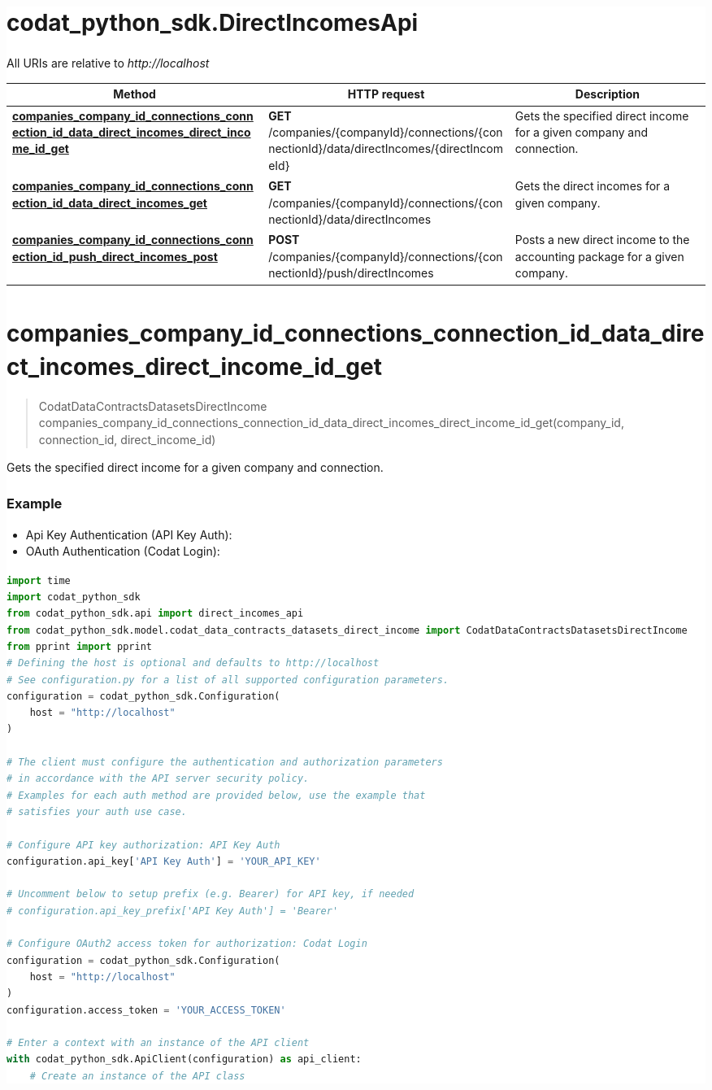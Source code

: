 # codat_python_sdk.DirectIncomesApi

All URIs are relative to *http://localhost*

Method | HTTP request | Description
------------- | ------------- | -------------
[**companies_company_id_connections_connection_id_data_direct_incomes_direct_income_id_get**](DirectIncomesApi.md#companies_company_id_connections_connection_id_data_direct_incomes_direct_income_id_get) | **GET** /companies/{companyId}/connections/{connectionId}/data/directIncomes/{directIncomeId} | Gets the specified direct income for a given company and connection.
[**companies_company_id_connections_connection_id_data_direct_incomes_get**](DirectIncomesApi.md#companies_company_id_connections_connection_id_data_direct_incomes_get) | **GET** /companies/{companyId}/connections/{connectionId}/data/directIncomes | Gets the direct incomes for a given company.
[**companies_company_id_connections_connection_id_push_direct_incomes_post**](DirectIncomesApi.md#companies_company_id_connections_connection_id_push_direct_incomes_post) | **POST** /companies/{companyId}/connections/{connectionId}/push/directIncomes | Posts a new direct income to the accounting package for a given company.


# **companies_company_id_connections_connection_id_data_direct_incomes_direct_income_id_get**
> CodatDataContractsDatasetsDirectIncome companies_company_id_connections_connection_id_data_direct_incomes_direct_income_id_get(company_id, connection_id, direct_income_id)

Gets the specified direct income for a given company and connection.

### Example

* Api Key Authentication (API Key Auth):
* OAuth Authentication (Codat Login):
```python
import time
import codat_python_sdk
from codat_python_sdk.api import direct_incomes_api
from codat_python_sdk.model.codat_data_contracts_datasets_direct_income import CodatDataContractsDatasetsDirectIncome
from pprint import pprint
# Defining the host is optional and defaults to http://localhost
# See configuration.py for a list of all supported configuration parameters.
configuration = codat_python_sdk.Configuration(
    host = "http://localhost"
)

# The client must configure the authentication and authorization parameters
# in accordance with the API server security policy.
# Examples for each auth method are provided below, use the example that
# satisfies your auth use case.

# Configure API key authorization: API Key Auth
configuration.api_key['API Key Auth'] = 'YOUR_API_KEY'

# Uncomment below to setup prefix (e.g. Bearer) for API key, if needed
# configuration.api_key_prefix['API Key Auth'] = 'Bearer'

# Configure OAuth2 access token for authorization: Codat Login
configuration = codat_python_sdk.Configuration(
    host = "http://localhost"
)
configuration.access_token = 'YOUR_ACCESS_TOKEN'

# Enter a context with an instance of the API client
with codat_python_sdk.ApiClient(configuration) as api_client:
    # Create an instance of the API class
```
